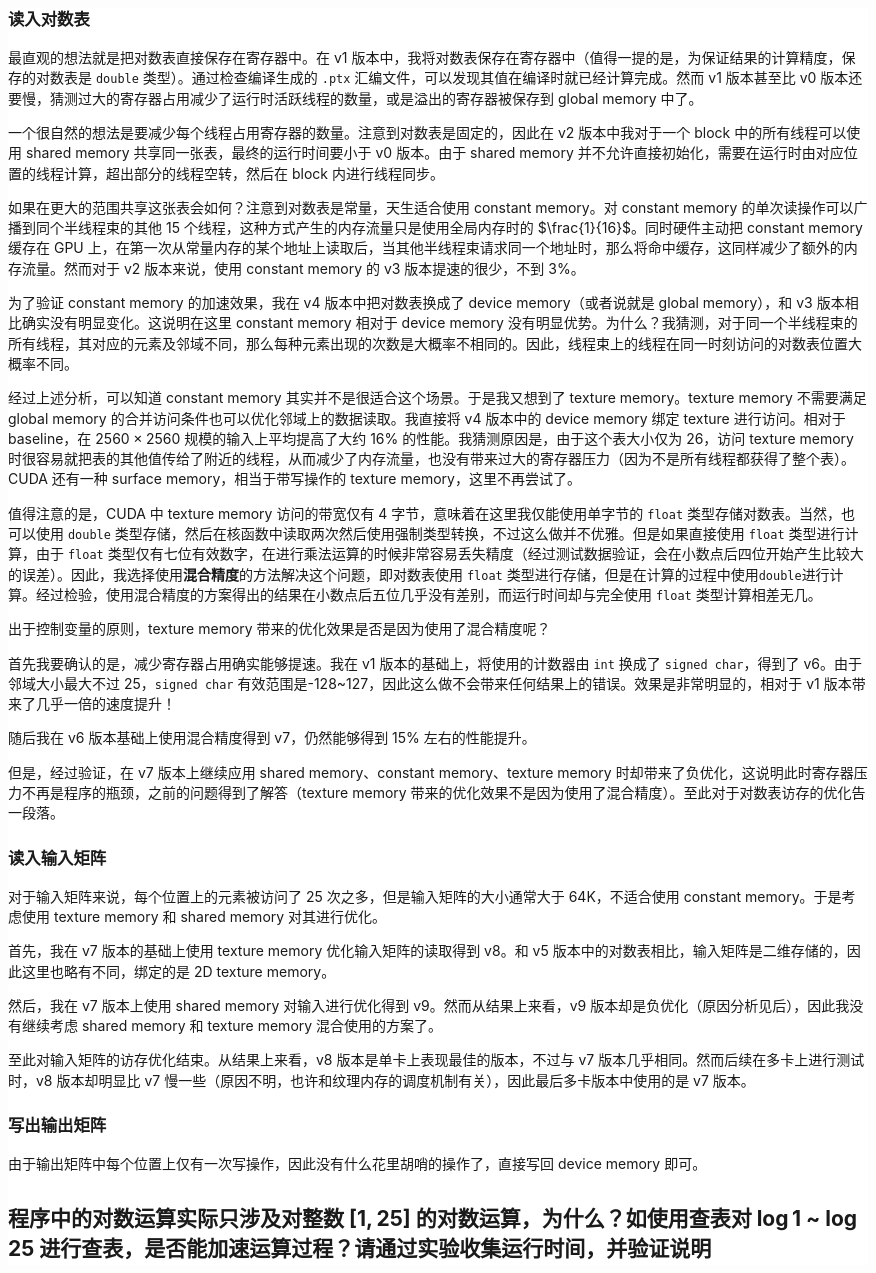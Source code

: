 ### 读入对数表

最直观的想法就是把对数表直接保存在寄存器中。在 v1 版本中，我将对数表保存在寄存器中（值得一提的是，为保证结果的计算精度，保存的对数表是 `double` 类型）。通过检查编译生成的 `.ptx` 汇编文件，可以发现其值在编译时就已经计算完成。然而 v1 版本甚至比 v0 版本还要慢，猜测过大的寄存器占用减少了运行时活跃线程的数量，或是溢出的寄存器被保存到 global memory 中了。

一个很自然的想法是要减少每个线程占用寄存器的数量。注意到对数表是固定的，因此在 v2 版本中我对于一个 block 中的所有线程可以使用 shared memory 共享同一张表，最终的运行时间要小于 v0 版本。由于 shared memory 并不允许直接初始化，需要在运行时由对应位置的线程计算，超出部分的线程空转，然后在 block 内进行线程同步。

如果在更大的范围共享这张表会如何？注意到对数表是常量，天生适合使用 constant memory。对 constant memory 的单次读操作可以广播到同个半线程束的其他 $15$ 个线程，这种方式产生的内存流量只是使用全局内存时的 $\frac{1}{16}$。同时硬件主动把 constant memory 缓存在 GPU 上，在第一次从常量内存的某个地址上读取后，当其他半线程束请求同一个地址时，那么将命中缓存，这同样减少了额外的内存流量。然而对于 v2 版本来说，使用 constant memory 的 v3 版本提速的很少，不到 3%。

为了验证 constant memory 的加速效果，我在 v4 版本中把对数表换成了 device memory（或者说就是 global memory），和 v3 版本相比确实没有明显变化。这说明在这里 constant memory 相对于 device memory 没有明显优势。为什么？我猜测，对于同一个半线程束的所有线程，其对应的元素及邻域不同，那么每种元素出现的次数是大概率不相同的。因此，线程束上的线程在同一时刻访问的对数表位置大概率不同。

经过上述分析，可以知道 constant memory 其实并不是很适合这个场景。于是我又想到了 texture memory。texture memory 不需要满足 global memory 的合并访问条件也可以优化邻域上的数据读取。我直接将 v4 版本中的 device memory 绑定 texture 进行访问。相对于 baseline，在 $2560\times 2560$ 规模的输入上平均提高了大约 16% 的性能。我猜测原因是，由于这个表大小仅为 26，访问 texture memory 时很容易就把表的其他值传给了附近的线程，从而减少了内存流量，也没有带来过大的寄存器压力（因为不是所有线程都获得了整个表）。CUDA 还有一种 surface memory，相当于带写操作的 texture memory，这里不再尝试了。

值得注意的是，CUDA 中 texture memory 访问的带宽仅有 4 字节，意味着在这里我仅能使用单字节的 `float` 类型存储对数表。当然，也可以使用 `double` 类型存储，然后在核函数中读取两次然后使用强制类型转换，不过这么做并不优雅。但是如果直接使用 `float` 类型进行计算，由于 `float` 类型仅有七位有效数字，在进行乘法运算的时候非常容易丢失精度（经过测试数据验证，会在小数点后四位开始产生比较大的误差）。因此，我选择使用**混合精度**的方法解决这个问题，即对数表使用 `float` 类型进行存储，但是在计算的过程中使用`double`进行计算。经过检验，使用混合精度的方案得出的结果在小数点后五位几乎没有差别，而运行时间却与完全使用 `float` 类型计算相差无几。

出于控制变量的原则，texture memory 带来的优化效果是否是因为使用了混合精度呢？

首先我要确认的是，减少寄存器占用确实能够提速。我在 v1 版本的基础上，将使用的计数器由 `int` 换成了 `signed char`，得到了 v6。由于邻域大小最大不过 25，`signed char` 有效范围是-128\~127，因此这么做不会带来任何结果上的错误。效果是非常明显的，相对于 v1 版本带来了几乎一倍的速度提升！

随后我在 v6 版本基础上使用混合精度得到 v7，仍然能够得到 15% 左右的性能提升。

但是，经过验证，在 v7 版本上继续应用 shared memory、constant memory、texture memory 时却带来了负优化，这说明此时寄存器压力不再是程序的瓶颈，之前的问题得到了解答（texture memory 带来的优化效果不是因为使用了混合精度）。至此对于对数表访存的优化告一段落。

### 读入输入矩阵

对于输入矩阵来说，每个位置上的元素被访问了 25 次之多，但是输入矩阵的大小通常大于 64K，不适合使用 constant memory。于是考虑使用 texture memory 和 shared memory 对其进行优化。

首先，我在 v7 版本的基础上使用 texture memory 优化输入矩阵的读取得到 v8。和 v5 版本中的对数表相比，输入矩阵是二维存储的，因此这里也略有不同，绑定的是 2D texture memory。

然后，我在 v7 版本上使用 shared memory 对输入进行优化得到 v9。然而从结果上来看，v9 版本却是负优化（原因分析见后），因此我没有继续考虑 shared memory 和 texture memory 混合使用的方案了。

至此对输入矩阵的访存优化结束。从结果上来看，v8 版本是单卡上表现最佳的版本，不过与 v7 版本几乎相同。然而后续在多卡上进行测试时，v8 版本却明显比 v7 慢一些（原因不明，也许和纹理内存的调度机制有关），因此最后多卡版本中使用的是 v7 版本。

### 写出输出矩阵

由于输出矩阵中每个位置上仅有一次写操作，因此没有什么花里胡哨的操作了，直接写回 device memory 即可。

## 程序中的对数运算实际只涉及对整数 $[1,25]$ 的对数运算，为什么？如使用查表对 $\log 1$ \~ $\log 25$ 进行查表，是否能加速运算过程？请通过实验收集运行时间，并验证说明


[block occupancy]: https://i.loli.net/2021/01/26/P9Jb5DL2QmXBxdt.png
[version0]: https://i.loli.net/2021/01/26/BdF3LGJKZjqbUIh.png
[version9]: https://i.loli.net/2021/01/26/wPKL8IEAqrZYCbM.png
[version13]: https://i.loli.net/2021/01/26/WmlCT6nqsSBOdGI.png
[version14]: https://i.loli.net/2021/01/26/2zvjXrIFowCi8dE.png
[benchmark400]: https://i.loli.net/2021/01/26/E9pmt4QAiyghKXl.png
[benchmark2560]: https://i.loli.net/2021/01/26/U1Tv8gzaXjPsNtu.png
[benchmark10240]: https://i.loli.net/2021/01/26/7keumZjaWD5bhSl.png
[分析]: https://i.loli.net/2021/01/26/ndA8Wo2gf3ZLYRr.png
[成绩]: https://i.loli.net/2021/01/26/ozpW62bBFV9Cykl.png